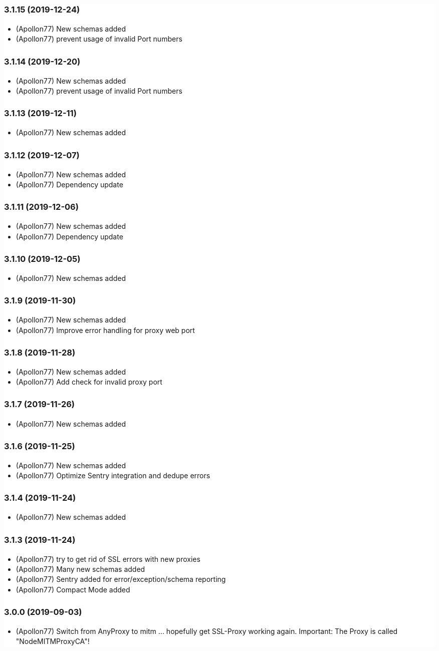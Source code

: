 ### 3.1.15 (2019-12-24)
* (Apollon77) New schemas added
* (Apollon77) prevent usage of invalid Port numbers

### 3.1.14 (2019-12-20)
* (Apollon77) New schemas added
* (Apollon77) prevent usage of invalid Port numbers

### 3.1.13 (2019-12-11)
* (Apollon77) New schemas added

### 3.1.12 (2019-12-07)
* (Apollon77) New schemas added
* (Apollon77) Dependency update

### 3.1.11 (2019-12-06)
* (Apollon77) New schemas added
* (Apollon77) Dependency update

### 3.1.10 (2019-12-05)
* (Apollon77) New schemas added

### 3.1.9 (2019-11-30)
* (Apollon77) New schemas added
* (Apollon77) Improve error handling for proxy web port

### 3.1.8 (2019-11-28)
* (Apollon77) New schemas added
* (Apollon77) Add check for invalid proxy port

### 3.1.7 (2019-11-26)
* (Apollon77) New schemas added

### 3.1.6 (2019-11-25)
* (Apollon77) New schemas added
* (Apollon77) Optimize Sentry integration and dedupe errors

### 3.1.4 (2019-11-24)
* (Apollon77) New schemas added

### 3.1.3 (2019-11-24)
* (Apollon77) try to get rid of SSL errors with new proxies
* (Apollon77) Many new schemas added
* (Apollon77) Sentry added for error/exception/schema reporting
* (Apollon77) Compact Mode added

### 3.0.0 (2019-09-03)
* (Apollon77) Switch from AnyProxy to mitm ... hopefully get SSL-Proxy working again. Important: The Proxy is called "NodeMITMProxyCA"!
